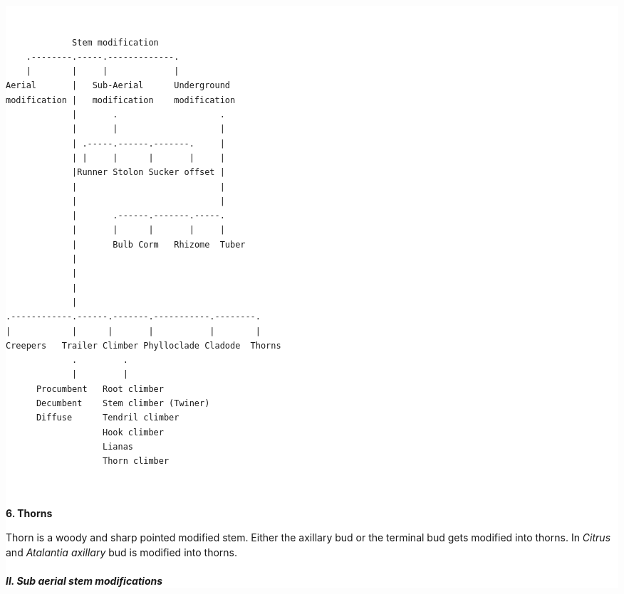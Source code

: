 
```goat
    
             
             Stem modification
    .--------.-----.-------------.                        
    |        |     |             |
Aerial       |   Sub-Aerial      Underground
modification |   modification    modification
             |       .                    .
             |       |                    |
             | .-----.------.-------.     | 
             | |     |      |       |     |
             |Runner Stolon Sucker offset | 
             |                            |
             |                            |
             |       .------.-------.-----.
             |       |      |       |     |
             |       Bulb Corm   Rhizome  Tuber
             |
             |
             |
             |
.------------.------.-------.-----------.--------.
|            |      |       |           |        |
Creepers   Trailer Climber Phylloclade Cladode  Thorns   
             .         .
             |         |
      Procumbent   Root climber
      Decumbent    Stem climber (Twiner)
      Diffuse      Tendril climber
                   Hook climber
                   Lianas
                   Thorn climber



```











**6. Thorns**


Thorn is a woody and sharp pointed modified
stem. Either the axillary bud or the terminal
bud gets modified into thorns. In *Citrus* and
*Atalantia axillary* bud is modified into thorns.

##### II. Sub aerial stem modifications
